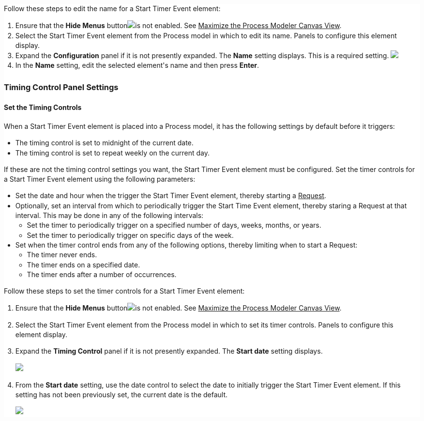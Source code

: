 Follow these steps to edit the name for a Start Timer Event element:

1. Ensure that the **Hide Menus** button![](../../../.gitbook/assets/hide-menus-button-process-modeler-processes.png)is not enabled. See [Maximize the Process Modeler Canvas View](../navigate-around-your-process-model.md#maximize-the-process-modeler-canvas-view).
2. Select the Start Timer Event element from the Process model in which to edit its name. Panels to configure this element display.
3. Expand the **Configuration** panel if it is not presently expanded. The **Name** setting displays. This is a required setting. ![](../../../.gitbook/assets/start-timer-event-configuration-name-process-modeler-processes.png) 
4. In the **Name** setting, edit the selected element's name and then press **Enter**.

### Timing Control Panel Settings

#### Set the Timing Controls

When a Start Timer Event element is placed into a Process model, it has the following settings by default before it triggers:

* The timing control is set to midnight of the current date.
* The timing control is set to repeat weekly on the current day.

If these are not the timing control settings you want, the Start Timer Event element must be configured. Set the timer controls for a Start Timer Event element using the following parameters:

* Set the date and hour when the trigger the Start Timer Event element, thereby starting a [Request](../../../using-processmaker/requests/what-is-a-request.md).
* Optionally, set an interval from which to periodically trigger the Start Time Event element, thereby staring a Request at that interval. This may be done in any of the following intervals:
  * Set the timer to periodically trigger on a specified number of days, weeks, months, or years.
  * Set the timer to periodically trigger on specific days of the week.
* Set when the timer control ends from any of the following options, thereby limiting when to start a Request:
  * The timer never ends.
  * The timer ends on a specified date.
  * The timer ends after a number of occurrences.

Follow these steps to set the timer controls for a Start Timer Event element:

1. Ensure that the **Hide Menus** button![](../../../.gitbook/assets/hide-menus-button-process-modeler-processes.png)is not enabled. See [Maximize the Process Modeler Canvas View](../navigate-around-your-process-model.md#maximize-the-process-modeler-canvas-view).
2. Select the Start Timer Event element from the Process model in which to set its timer controls. Panels to configure this element display.
3. Expand the **Timing Control** panel if it is not presently expanded. The **Start date** setting displays.

   ![](../../../.gitbook/assets/start-timer-timing-control-process-modeler-processes.png)

4. From the **Start date** setting, use the date control to select the date to initially trigger the Start Timer Event element. If this setting has not been previously set, the current date is the default.  

   ![](../../../.gitbook/assets/start-timer-event-date-control-process-modeler-processes.png)
